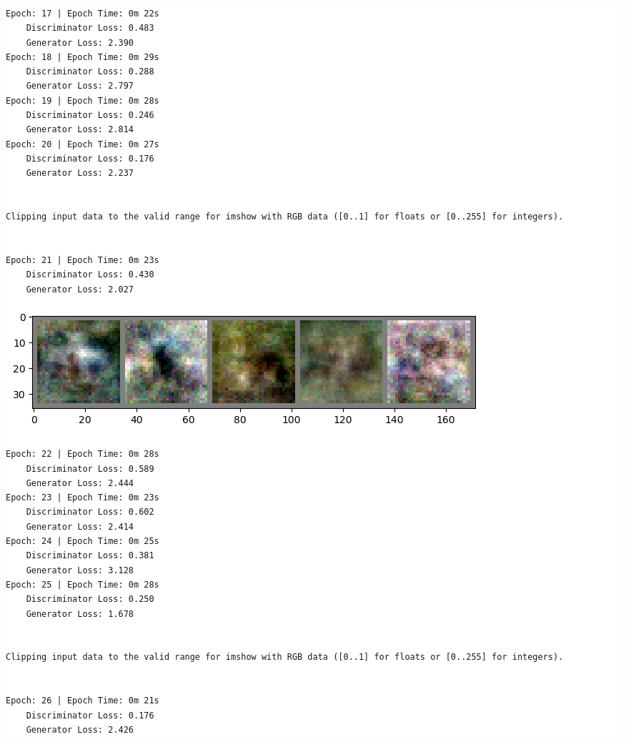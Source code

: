     Epoch: 17 | Epoch Time: 0m 22s
    	Discriminator Loss: 0.483 
    	Generator Loss: 2.390 
    Epoch: 18 | Epoch Time: 0m 29s
    	Discriminator Loss: 0.288 
    	Generator Loss: 2.797 
    Epoch: 19 | Epoch Time: 0m 28s
    	Discriminator Loss: 0.246 
    	Generator Loss: 2.814 
    Epoch: 20 | Epoch Time: 0m 27s
    	Discriminator Loss: 0.176 
    	Generator Loss: 2.237 


    Clipping input data to the valid range for imshow with RGB data ([0..1] for floats or [0..255] for integers).


    Epoch: 21 | Epoch Time: 0m 23s
    	Discriminator Loss: 0.430 
    	Generator Loss: 2.027 



    
![png](2023-12-18-blog-post-5_files/2023-12-18-blog-post-5_21_19.png)
    


    Epoch: 22 | Epoch Time: 0m 28s
    	Discriminator Loss: 0.589 
    	Generator Loss: 2.444 
    Epoch: 23 | Epoch Time: 0m 23s
    	Discriminator Loss: 0.602 
    	Generator Loss: 2.414 
    Epoch: 24 | Epoch Time: 0m 25s
    	Discriminator Loss: 0.381 
    	Generator Loss: 3.128 
    Epoch: 25 | Epoch Time: 0m 28s
    	Discriminator Loss: 0.250 
    	Generator Loss: 1.678 


    Clipping input data to the valid range for imshow with RGB data ([0..1] for floats or [0..255] for integers).


    Epoch: 26 | Epoch Time: 0m 21s
    	Discriminator Loss: 0.176 
    	Generator Loss: 2.426 

